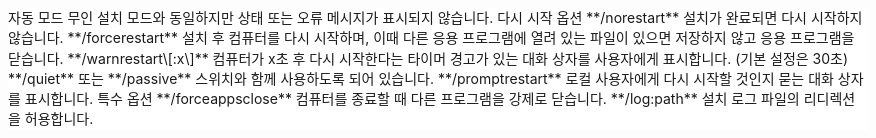 <td style="border:1px solid black;">
자동 모드 무인 설치 모드와 동일하지만 상태 또는 오류 메시지가 표시되지 않습니다.
</td>
</tr>
<tr>
<th colspan="2">
다시 시작 옵션
</th>
</tr>
<tr class="alternateRow">
<td style="border:1px solid black;">
**/norestart**
</td>
<td style="border:1px solid black;">
설치가 완료되면 다시 시작하지 않습니다.
</td>
</tr>
<tr>
<td style="border:1px solid black;">
**/forcerestart**
</td>
<td style="border:1px solid black;">
설치 후 컴퓨터를 다시 시작하며, 이때 다른 응용 프로그램에 열려 있는 파일이 있으면 저장하지 않고 응용 프로그램을 닫습니다.
</td>
</tr>
<tr class="alternateRow">
<td style="border:1px solid black;">
**/warnrestart\[:x\]**
</td>
<td style="border:1px solid black;">
컴퓨터가 x초 후 다시 시작한다는 타이머 경고가 있는 대화 상자를 사용자에게 표시합니다. (기본 설정은 30초) **/quiet** 또는 **/passive** 스위치와 함께 사용하도록 되어 있습니다.
</td>
</tr>
<tr>
<td style="border:1px solid black;">
**/promptrestart**
</td>
<td style="border:1px solid black;">
로컬 사용자에게 다시 시작할 것인지 묻는 대화 상자를 표시합니다.
</td>
</tr>
<tr>
<th colspan="2">
특수 옵션
</th>
</tr>
<tr class="alternateRow">
<td style="border:1px solid black;">
**/forceappsclose**
</td>
<td style="border:1px solid black;">
컴퓨터를 종료할 때 다른 프로그램을 강제로 닫습니다.
</td>
</tr>
<tr>
<td style="border:1px solid black;">
**/log:path**
</td>
<td style="border:1px solid black;">
설치 로그 파일의 리디렉션을 허용합니다.
</td>
</tr>
</table>